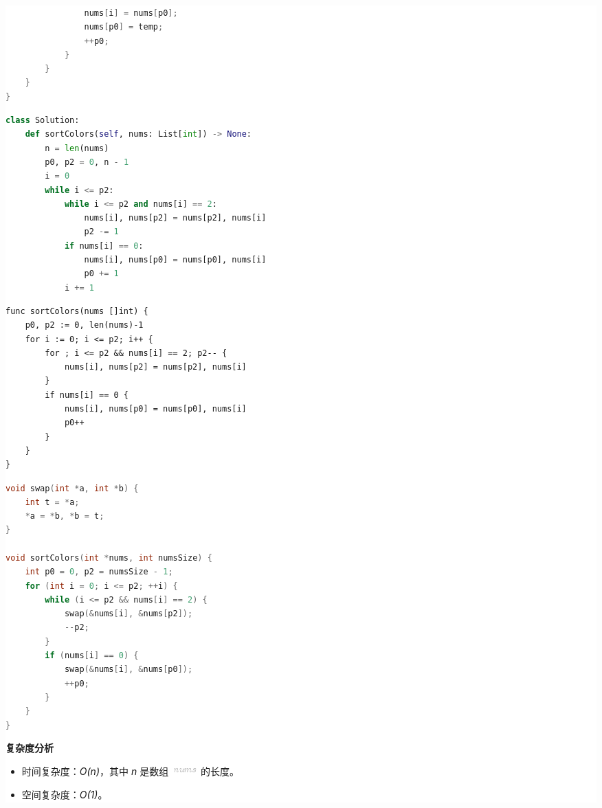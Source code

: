 ```Java [sol3-Java]
                nums[i] = nums[p0];
                nums[p0] = temp;
                ++p0;
            }
        }
    }
}
```

```Python [sol3-Python3]
class Solution:
    def sortColors(self, nums: List[int]) -> None:
        n = len(nums)
        p0, p2 = 0, n - 1
        i = 0
        while i <= p2:
            while i <= p2 and nums[i] == 2:
                nums[i], nums[p2] = nums[p2], nums[i]
                p2 -= 1
            if nums[i] == 0:
                nums[i], nums[p0] = nums[p0], nums[i]
                p0 += 1
            i += 1
```

```Golang [sol3-Golang]
func sortColors(nums []int) {
    p0, p2 := 0, len(nums)-1
    for i := 0; i <= p2; i++ {
        for ; i <= p2 && nums[i] == 2; p2-- {
            nums[i], nums[p2] = nums[p2], nums[i]
        }
        if nums[i] == 0 {
            nums[i], nums[p0] = nums[p0], nums[i]
            p0++
        }
    }
}
```

```C [sol3-C]
void swap(int *a, int *b) {
    int t = *a;
    *a = *b, *b = t;
}

void sortColors(int *nums, int numsSize) {
    int p0 = 0, p2 = numsSize - 1;
    for (int i = 0; i <= p2; ++i) {
        while (i <= p2 && nums[i] == 2) {
            swap(&nums[i], &nums[p2]);
            --p2;
        }
        if (nums[i] == 0) {
            swap(&nums[i], &nums[p0]);
            ++p0;
        }
    }
}
```

**复杂度分析**

- 时间复杂度：*O(n)*，其中 *n* 是数组 ![\textit{nums} ](./p__textit{nums}_.png)  的长度。

- 空间复杂度：*O(1)*。
